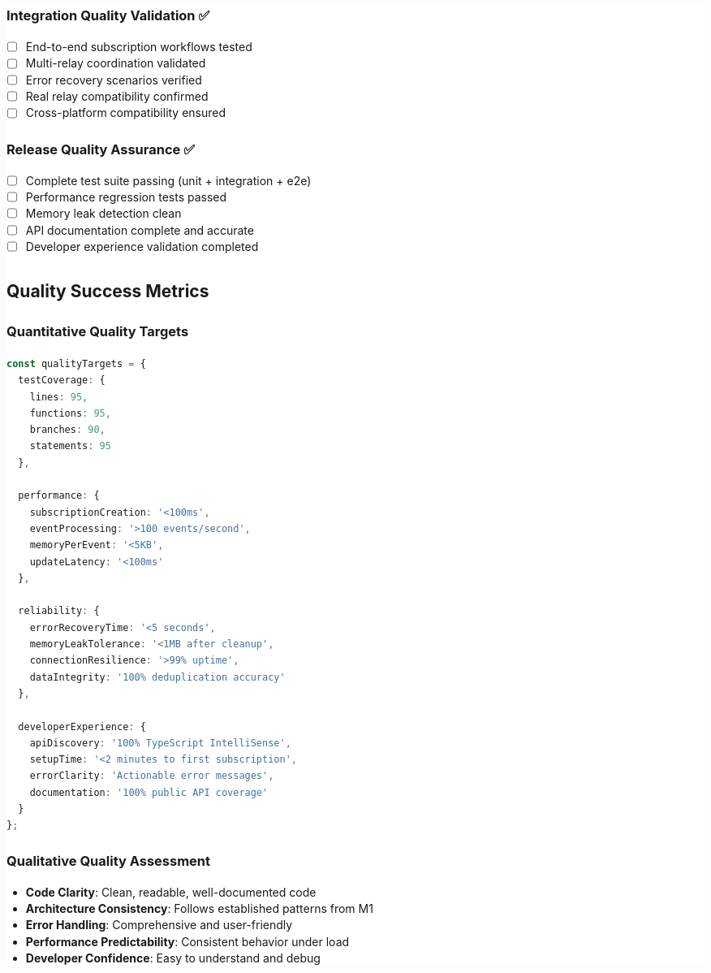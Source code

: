 ### Integration Quality Validation ✅
- [ ] End-to-end subscription workflows tested
- [ ] Multi-relay coordination validated
- [ ] Error recovery scenarios verified
- [ ] Real relay compatibility confirmed
- [ ] Cross-platform compatibility ensured

### Release Quality Assurance ✅
- [ ] Complete test suite passing (unit + integration + e2e)
- [ ] Performance regression tests passed
- [ ] Memory leak detection clean
- [ ] API documentation complete and accurate
- [ ] Developer experience validation completed

## Quality Success Metrics

### Quantitative Quality Targets
```typescript
const qualityTargets = {
  testCoverage: {
    lines: 95,
    functions: 95, 
    branches: 90,
    statements: 95
  },
  
  performance: {
    subscriptionCreation: '<100ms',
    eventProcessing: '>100 events/second',
    memoryPerEvent: '<5KB',
    updateLatency: '<100ms'
  },
  
  reliability: {
    errorRecoveryTime: '<5 seconds',
    memoryLeakTolerance: '<1MB after cleanup',
    connectionResilience: '>99% uptime',
    dataIntegrity: '100% deduplication accuracy'
  },
  
  developerExperience: {
    apiDiscovery: '100% TypeScript IntelliSense',
    setupTime: '<2 minutes to first subscription',
    errorClarity: 'Actionable error messages',
    documentation: '100% public API coverage'
  }
};
```

### Qualitative Quality Assessment
- **Code Clarity**: Clean, readable, well-documented code
- **Architecture Consistency**: Follows established patterns from M1
- **Error Handling**: Comprehensive and user-friendly
- **Performance Predictability**: Consistent behavior under load
- **Developer Confidence**: Easy to understand and debug
